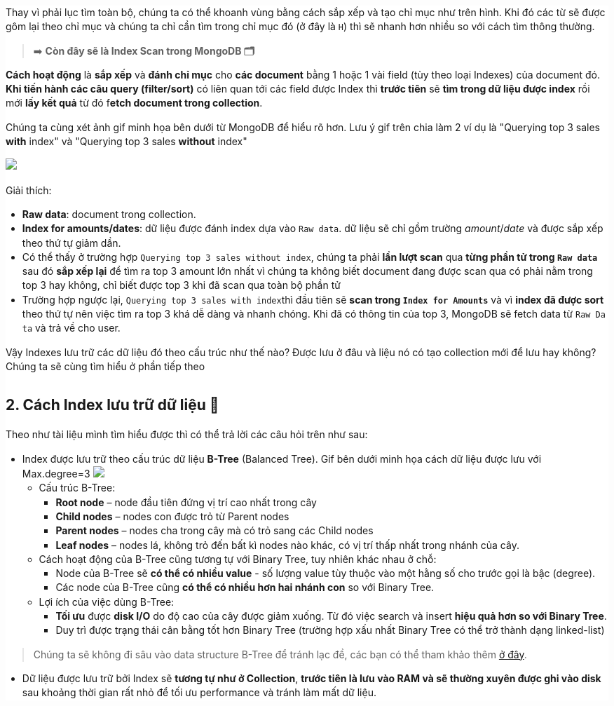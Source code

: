 Thay vì phải lục tìm toàn bộ, chúng ta có thể khoanh vùng bằng cách sắp xếp và tạo chỉ mục như trên hình. Khi đó các từ sẽ được gôm lại theo chỉ mục và chúng ta chỉ cần tìm trong chỉ mục đó (ở đây là `H`) thì sẽ nhanh hơn nhiều so với cách tìm thông thường. 

> ➡️ **Còn đây sẽ là Index Scan trong MongoDB 🗂️**

**Cách hoạt động** là **sắp xếp** và **đánh chỉ mục** cho **các document** bằng 1 hoặc 1 vài field (tùy theo loại Indexes) của document đó. **Khi tiến hành các câu query (filter/sort)** có liên quan tới các field được Index thì **trước tiên** sẽ **tìm trong dữ liệu được index** rồi mới **lấy kết quả** từ đó f**etch document trong collection**.

Chúng ta cùng xét ảnh gif minh họa bên dưới từ MongoDB để hiểu rõ hơn. Lưu ý gif trên chia làm 2 ví dụ là "Querying top 3 sales **with** index" và "Querying top 3 sales **without** index"

![](https://images.viblo.asia/caca7dbd-f9ff-4101-b2ae-99144b2e4c87.gif)

Giải thích: 
* **Raw data**: document trong collection.
* **Index for amounts/dates**: dữ liệu được đánh index dựa vào `Raw data`. dữ liệu sẽ chỉ gồm trường *amount*/*date* và được sắp xếp theo thứ tự giảm dần. 
* Có thể thấy ở trường hợp `Querying top 3 sales without index`, chúng ta phải **lần lượt scan** qua **từng phần tử trong `Raw data`** sau đó **sắp xếp lại** để tìm ra top 3 amount lớn nhất vì chúng ta không biết document đang được scan qua có phải nằm trong top 3 hay không, chỉ biết được top 3 khi đã scan qua toàn bộ phần tử
* Trường hợp ngược lại,  `Querying top 3 sales with index`thì đầu tiên sẽ **scan trong `Index for Amounts`** và vì **index đã được sort** theo thứ tự nên việc tìm ra top 3 khá dễ dàng và nhanh chóng. Khi đã có thông tin của top 3, MongoDB sẽ fetch data từ `Raw Data` và trả về cho user.

Vậy Indexes lưu trữ các dữ liệu đó theo cấu trúc như thế nào? Được lưu ở đâu và liệu nó có tạo collection mới để lưu hay không? Chúng ta sẽ cùng tìm hiểu ở phần tiếp theo
## 2. Cách Index lưu trữ dữ liệu 🫙
Theo như tài liệu mình tìm hiểu được thì có thể trả lời các câu hỏi trên như sau:
* Index được lưu trữ theo cấu trúc dữ liệu **B-Tree** (Balanced Tree). Gif bên dưới minh họa cách dữ liệu được lưu với Max.degree=3
![](https://images.viblo.asia/e57d1c42-b90a-4750-8738-43370727018c.gif)
    * Cấu trúc B-Tree:
        * **Root node** – node đầu tiên đứng vị trí cao nhất trong cây
        * **Child nodes** – nodes con được trỏ từ Parent nodes
        * **Parent nodes** – nodes cha trong cây mà có trỏ sang các Child nodes
        * **Leaf nodes** – nodes lá, không trỏ đến bất kì nodes nào khác, có vị trí thấp nhất trong nhánh của cây.
    * Cách hoạt động của B-Tree cũng tương tự với Binary Tree, tuy nhiên khác nhau ở chỗ:
        * Node của B-Tree sẽ **có thể có nhiều value** - số lượng value tùy thuộc vào một hằng số cho trước gọi là bậc (degree). 
        * Các node của B-Tree cũng **có thể có nhiều hơn hai nhánh con** so với Binary Tree.
    * Lợi ích của việc dùng B-Tree:
        *  **Tối ưu** được **disk I/O** do độ cao của cây được giảm xuống. Từ đó việc search và insert **hiệu quả hơn so với Binary Tree**.
        *  Duy trì được trạng thái cân bằng tốt hơn Binary Tree (trường hợp xấu nhất Binary Tree có thể trở thành dạng linked-list)
> Chúng ta sẽ không đi sâu vào data structure B-Tree để tránh lạc đề, các bạn có thể tham khảo thêm [ở đây](https://www.geeksforgeeks.org/introduction-of-b-tree-2/). 
* Dữ liệu được lưu trữ bởi Index sẽ **tương tự như ở Collection**, **trước tiên là lưu vào RAM và sẽ thường xuyên được ghi vào disk** sau khoảng thời gian rất nhỏ để tối ưu performance và tránh làm mất dữ liệu.
